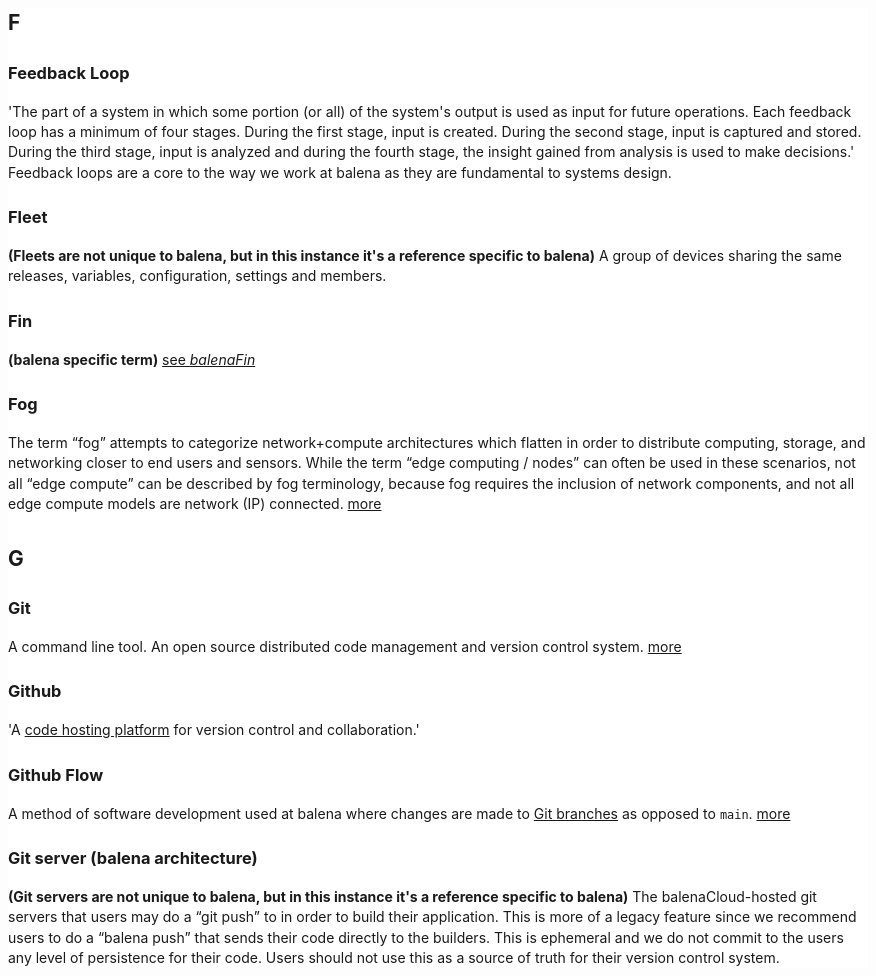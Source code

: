 ## F

### Feedback Loop
'The part of a system in which some portion (or all) of the system's output is used as input for future operations. Each feedback loop has a minimum of four stages. During the first stage, input is created. During the second stage, input is captured and stored. During the third stage, input is analyzed and during the fourth stage, the insight gained from analysis is used to make decisions.' Feedback loops are a core to the way we work at balena as they are fundamental to systems design. 

### Fleet
**(Fleets are not unique to balena, but in this instance it's a reference specific to balena)**
A group of devices sharing the same releases, variables, configuration, settings and members.

### Fin
**(balena specific term)**
[see *balenaFin*](#balenafin)

### Fog
The term “fog” attempts to categorize network+compute architectures which flatten in order to distribute computing, storage, and networking closer to end users and sensors. While the term “edge computing / nodes” can often be used in these scenarios, not all “edge compute” can be described by fog terminology, because fog requires the inclusion of network components, and not all edge compute models are network (IP) connected. 
[more](https://www.w3.org/2017/05/wot-f2f/slides/OpenFog-Overview-W3C-Open-Day-in-May-2017.pdf)

## G

### Git
A command line tool. An open source distributed code management and version control system.
[more](https://git-scm.com/)

### Github
'A [code hosting platform](https://github.com/) for version control and collaboration.'

### Github Flow
A method of software development used at balena where changes are made to [Git branches](https://docs.github.com/en/pull-requests/collaborating-with-pull-requests/proposing-changes-to-your-work-with-pull-requests/about-branches) as opposed to `main`. 
[more](https://www.atlassian.com/git/tutorials/comparing-workflows/gitflow-workflow)

### Git server (balena architecture)
**(Git servers are not unique to balena, but in this instance it's a reference specific to balena)**
The balenaCloud-hosted git servers that users may do a “git push” to in order to build their application.  This is more of a legacy feature since we recommend users to do a “balena push” that sends their code directly to the builders.  This is ephemeral and we do not commit to the users any level of persistence for their code.  Users should not use this as a source of truth for their version control system.
